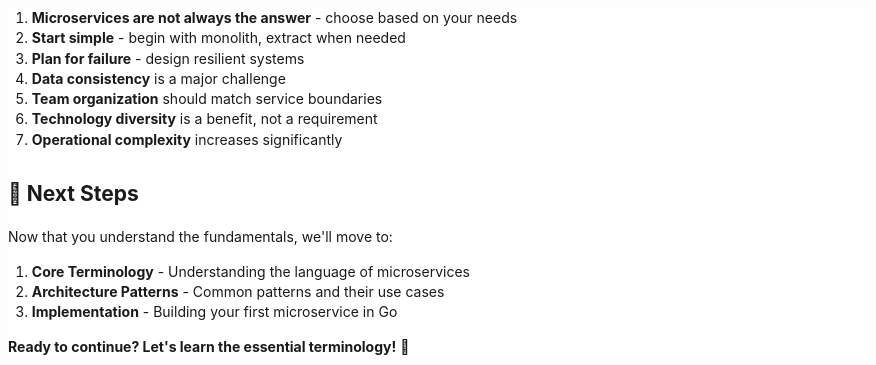 1. **Microservices are not always the answer** - choose based on your needs
2. **Start simple** - begin with monolith, extract when needed
3. **Plan for failure** - design resilient systems
4. **Data consistency** is a major challenge
5. **Team organization** should match service boundaries
6. **Technology diversity** is a benefit, not a requirement
7. **Operational complexity** increases significantly

## 🔗 Next Steps

Now that you understand the fundamentals, we'll move to:
1. **Core Terminology** - Understanding the language of microservices
2. **Architecture Patterns** - Common patterns and their use cases
3. **Implementation** - Building your first microservice in Go

**Ready to continue? Let's learn the essential terminology!** 🚀
